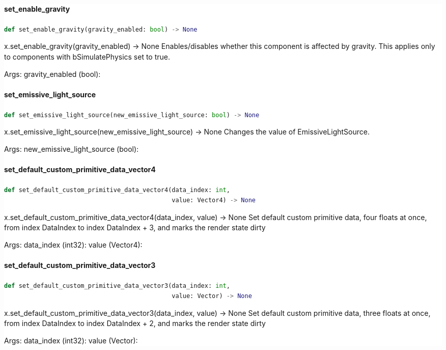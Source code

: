 <a id="unreal.PrimitiveComponent.set_enable_gravity"></a>

#### set_enable_gravity

```python
def set_enable_gravity(gravity_enabled: bool) -> None
```

x.set_enable_gravity(gravity_enabled) -> None
Enables/disables whether this component is affected by gravity. This applies only to components with bSimulatePhysics set to true.

Args:
    gravity_enabled (bool):

<a id="unreal.PrimitiveComponent.set_emissive_light_source"></a>

#### set_emissive_light_source

```python
def set_emissive_light_source(new_emissive_light_source: bool) -> None
```

x.set_emissive_light_source(new_emissive_light_source) -> None
Changes the value of EmissiveLightSource.

Args:
    new_emissive_light_source (bool):

<a id="unreal.PrimitiveComponent.set_default_custom_primitive_data_vector4"></a>

#### set_default_custom_primitive_data_vector4

```python
def set_default_custom_primitive_data_vector4(data_index: int,
                                              value: Vector4) -> None
```

x.set_default_custom_primitive_data_vector4(data_index, value) -> None
Set default custom primitive data, four floats at once, from index DataIndex to index DataIndex + 3, and marks the render state dirty

Args:
    data_index (int32): 
    value (Vector4):

<a id="unreal.PrimitiveComponent.set_default_custom_primitive_data_vector3"></a>

#### set_default_custom_primitive_data_vector3

```python
def set_default_custom_primitive_data_vector3(data_index: int,
                                              value: Vector) -> None
```

x.set_default_custom_primitive_data_vector3(data_index, value) -> None
Set default custom primitive data, three floats at once, from index DataIndex to index DataIndex + 2, and marks the render state dirty

Args:
    data_index (int32): 
    value (Vector):
